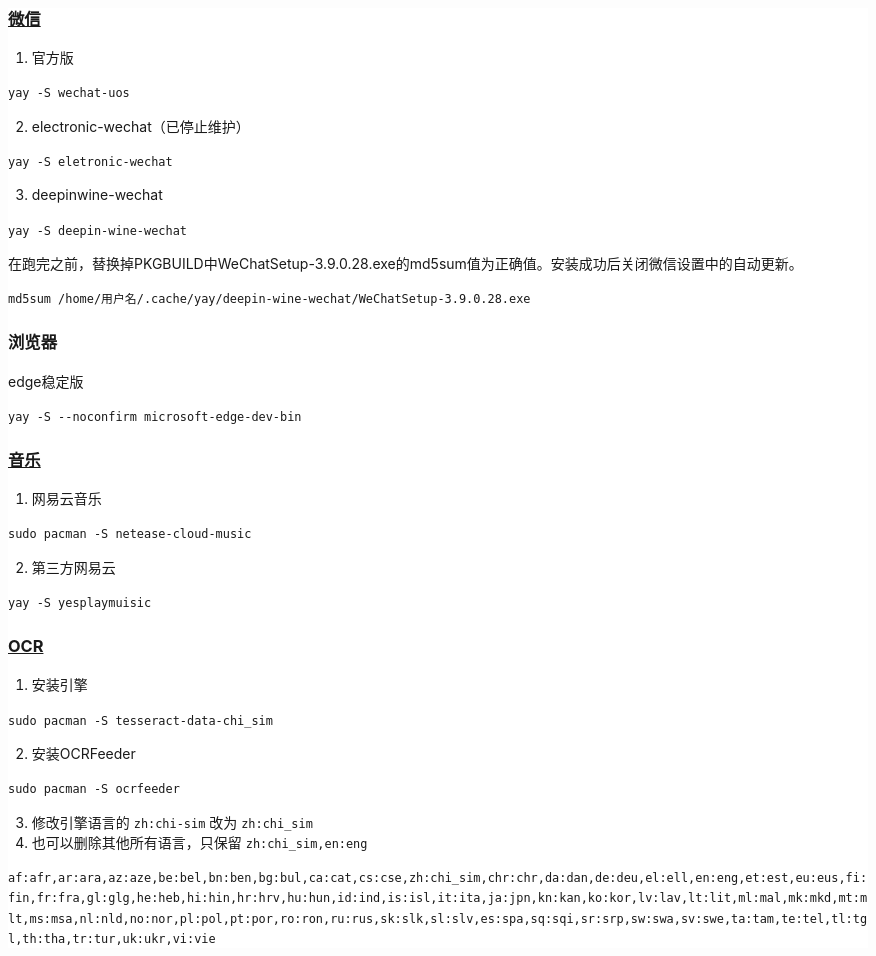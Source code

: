 ### [微信](https://blog.51cto.com/u_14415843/2493987)

1. 官方版
```shell
yay -S wechat-uos
```
2. electronic-wechat（已停止维护）
```shell
yay -S eletronic-wechat
```
3. deepinwine-wechat
```shell
yay -S deepin-wine-wechat
```
在跑完之前，替换掉PKGBUILD中WeChatSetup-3.9.0.28.exe的md5sum值为正确值。安装成功后关闭微信设置中的自动更新。

```shell
md5sum /home/用户名/.cache/yay/deepin-wine-wechat/WeChatSetup-3.9.0.28.exe
```

### 浏览器

edge稳定版
```shell
yay -S --noconfirm microsoft-edge-dev-bin
```

### [音乐](https://zhuanlan.zhihu.com/p/428537709)

1. 网易云音乐
```shell
sudo pacman -S netease-cloud-music
```
2. 第三方网易云
```shell
yay -S yesplaymuisic
```

### [OCR](https://www.jianshu.com/p/2d0e7c41ccee)

1. 安装引擎
```shell
sudo pacman -S tesseract-data-chi_sim
```
2. 安装OCRFeeder
```shell
sudo pacman -S ocrfeeder
```
3. 修改引擎语言的 `zh:chi-sim` 改为 `zh:chi_sim`
4. 也可以删除其他所有语言，只保留 `zh:chi_sim,en:eng`
```
af:afr,ar:ara,az:aze,be:bel,bn:ben,bg:bul,ca:cat,cs:cse,zh:chi_sim,chr:chr,da:dan,de:deu,el:ell,en:eng,et:est,eu:eus,fi:fin,fr:fra,gl:glg,he:heb,hi:hin,hr:hrv,hu:hun,id:ind,is:isl,it:ita,ja:jpn,kn:kan,ko:kor,lv:lav,lt:lit,ml:mal,mk:mkd,mt:mlt,ms:msa,nl:nld,no:nor,pl:pol,pt:por,ro:ron,ru:rus,sk:slk,sl:slv,es:spa,sq:sqi,sr:srp,sw:swa,sv:swe,ta:tam,te:tel,tl:tgl,th:tha,tr:tur,uk:ukr,vi:vie
```
